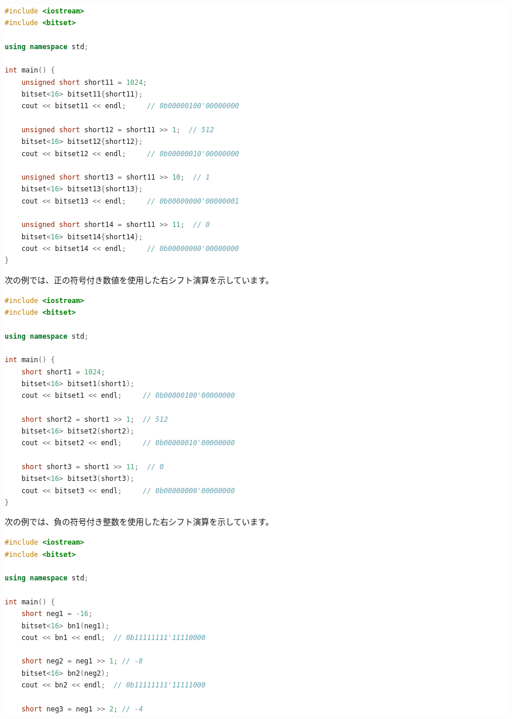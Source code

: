 ```cpp
#include <iostream>
#include <bitset>

using namespace std;

int main() {
    unsigned short short11 = 1024;
    bitset<16> bitset11{short11};
    cout << bitset11 << endl;     // 0b00000100'00000000

    unsigned short short12 = short11 >> 1;  // 512
    bitset<16> bitset12{short12};
    cout << bitset12 << endl;     // 0b00000010'00000000

    unsigned short short13 = short11 >> 10;  // 1
    bitset<16> bitset13{short13};
    cout << bitset13 << endl;     // 0b00000000'00000001

    unsigned short short14 = short11 >> 11;  // 0
    bitset<16> bitset14{short14};
    cout << bitset14 << endl;     // 0b00000000'00000000
}
```

次の例では、正の符号付き数値を使用した右シフト演算を示しています。

```cpp
#include <iostream>
#include <bitset>

using namespace std;

int main() {
    short short1 = 1024;
    bitset<16> bitset1(short1);
    cout << bitset1 << endl;     // 0b00000100'00000000

    short short2 = short1 >> 1;  // 512
    bitset<16> bitset2(short2);
    cout << bitset2 << endl;     // 0b00000010'00000000

    short short3 = short1 >> 11;  // 0
    bitset<16> bitset3(short3);
    cout << bitset3 << endl;     // 0b00000000'00000000
}
```

次の例では、負の符号付き整数を使用した右シフト演算を示しています。

```cpp
#include <iostream>
#include <bitset>

using namespace std;

int main() {
    short neg1 = -16;
    bitset<16> bn1(neg1);
    cout << bn1 << endl;  // 0b11111111'11110000

    short neg2 = neg1 >> 1; // -8
    bitset<16> bn2(neg2);
    cout << bn2 << endl;  // 0b11111111'11111000

    short neg3 = neg1 >> 2; // -4
```